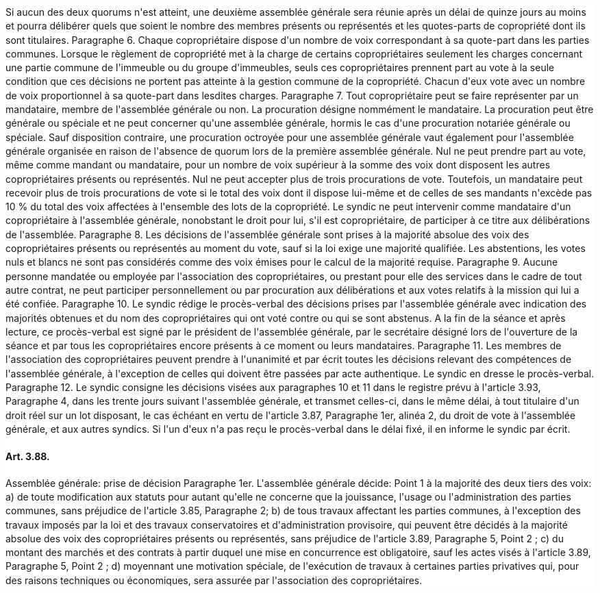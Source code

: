 Si aucun des deux quorums n'est atteint, une deuxième assemblée générale sera réunie après un délai de quinze jours au moins et pourra délibérer quels que soient le nombre des membres présents ou représentés et les quotes-parts de copropriété dont ils sont titulaires.
Paragraphe 6. Chaque copropriétaire dispose d'un nombre de voix correspondant à sa quote-part dans les parties communes.
Lorsque le règlement de copropriété met à la charge de certains copropriétaires seulement les charges concernant une partie commune de l'immeuble ou du groupe d'immeubles, seuls ces copropriétaires prennent part au vote à la seule condition que ces décisions ne portent pas atteinte à la gestion commune de la copropriété. Chacun d'eux vote avec un nombre de voix proportionnel à sa quote-part dans lesdites charges.
Paragraphe 7. Tout copropriétaire peut se faire représenter par un mandataire, membre de l'assemblée générale ou non.
La procuration désigne nommément le mandataire.
La procuration peut être générale ou spéciale et ne peut concerner qu'une assemblée générale, hormis le cas d'une procuration notariée générale ou spéciale. Sauf disposition contraire, une procuration octroyée pour une assemblée générale vaut également pour l'assemblée générale organisée en raison de l'absence de quorum lors de la première assemblée générale.
Nul ne peut prendre part au vote, même comme mandant ou mandataire, pour un nombre de voix supérieur à la somme des voix dont disposent les autres copropriétaires présents ou représentés.
Nul ne peut accepter plus de trois procurations de vote. Toutefois, un mandataire peut recevoir plus de trois procurations de vote si le total des voix dont il dispose lui-même et de celles de ses mandants n'excède pas 10 % du total des voix affectées à l'ensemble des lots de la copropriété.
Le syndic ne peut intervenir comme mandataire d'un copropriétaire à l'assemblée générale, nonobstant le droit pour lui, s'il est copropriétaire, de participer à ce titre aux délibérations de l'assemblée.
Paragraphe 8. Les décisions de l'assemblée générale sont prises à la majorité absolue des voix des copropriétaires présents ou représentés au moment du vote, sauf si la loi exige une majorité qualifiée.
Les abstentions, les votes nuls et blancs ne sont pas considérés comme des voix émises pour le calcul de la majorité requise.
Paragraphe 9. Aucune personne mandatée ou employée par l'association des copropriétaires, ou prestant pour elle des services dans le cadre de tout autre contrat, ne peut participer personnellement ou par procuration aux délibérations et aux votes relatifs à la mission qui lui a été confiée.
Paragraphe 10. Le syndic rédige le procès-verbal des décisions prises par l'assemblée générale avec indication des majorités obtenues et du nom des copropriétaires qui ont voté contre ou qui se sont abstenus.
A la fin de la séance et après lecture, ce procès-verbal est signé par le président de l'assemblée générale, par le secrétaire désigné lors de l'ouverture de la séance et par tous les copropriétaires encore présents à ce moment ou leurs mandataires.
Paragraphe 11. Les membres de l'association des copropriétaires peuvent prendre à l'unanimité et par écrit toutes les décisions relevant des compétences de l'assemblée générale, à l'exception de celles qui doivent être passées par acte authentique. Le syndic en dresse le procès-verbal.
Paragraphe 12. Le syndic consigne les décisions visées aux paragraphes 10 et 11 dans le registre prévu à l'article 3.93, Paragraphe 4, dans les trente jours suivant l'assemblée générale, et transmet celles-ci, dans le même délai, à tout titulaire d'un droit réel sur un lot disposant, le cas échéant en vertu de l'article 3.87, Paragraphe 1er, alinéa 2, du droit de vote à l'assemblée générale, et aux autres syndics. Si l'un d'eux n'a pas reçu le procès-verbal dans le délai fixé, il en informe le syndic par écrit.

#### Art. 3.88.
Assemblée générale: prise de décision
Paragraphe 1er. L'assemblée générale décide:
Point 1 à la majorité des deux tiers des voix:
a) de toute modification aux statuts pour autant qu'elle ne concerne que la jouissance, l'usage ou l'administration des parties communes, sans préjudice de l'article 3.85, Paragraphe 2;
b) de tous travaux affectant les parties communes, à l'exception des travaux imposés par la loi et des travaux conservatoires et d'administration provisoire, qui peuvent être décidés à la majorité absolue des voix des copropriétaires présents ou représentés, sans préjudice de l'article 3.89, Paragraphe 5, Point 2 ;
c) du montant des marchés et des contrats à partir duquel une mise en concurrence est obligatoire, sauf les actes visés à l'article 3.89, Paragraphe 5, Point 2 ;
d) moyennant une motivation spéciale, de l'exécution de travaux à certaines parties privatives qui, pour des raisons techniques ou économiques, sera assurée par l'association des copropriétaires.